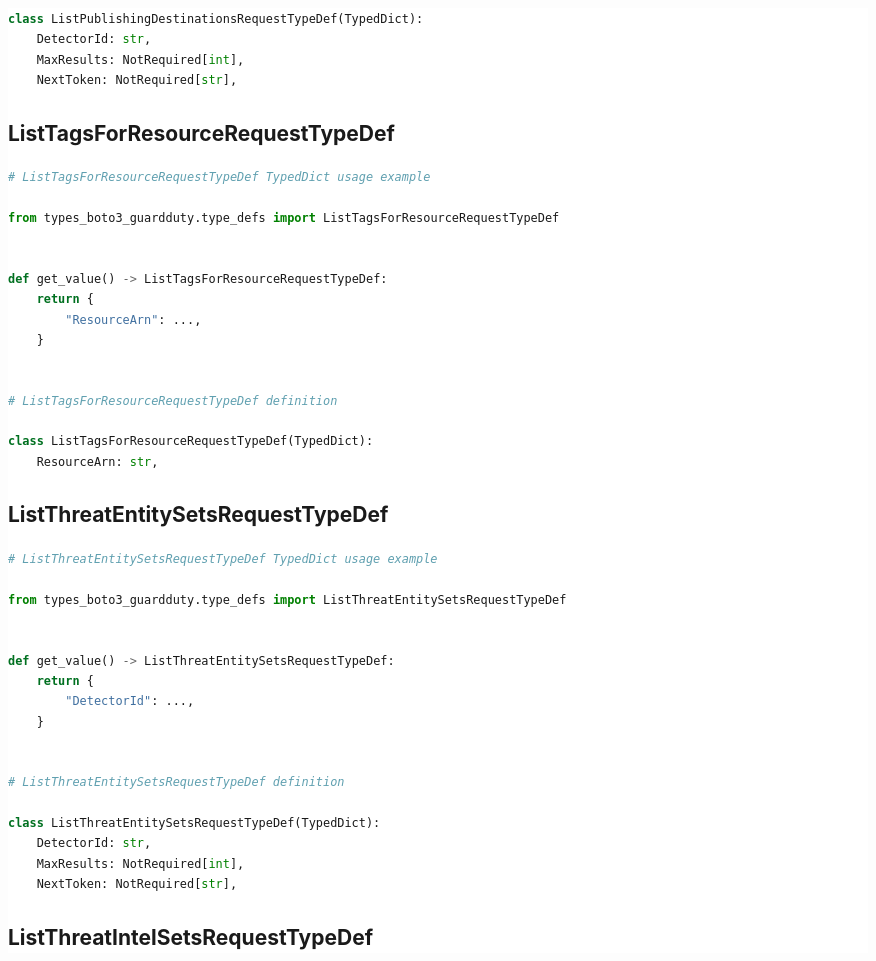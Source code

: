 ```python
class ListPublishingDestinationsRequestTypeDef(TypedDict):
    DetectorId: str,
    MaxResults: NotRequired[int],
    NextToken: NotRequired[str],
```


## ListTagsForResourceRequestTypeDef

```python
# ListTagsForResourceRequestTypeDef TypedDict usage example

from types_boto3_guardduty.type_defs import ListTagsForResourceRequestTypeDef


def get_value() -> ListTagsForResourceRequestTypeDef:
    return {
        "ResourceArn": ...,
    }


# ListTagsForResourceRequestTypeDef definition

class ListTagsForResourceRequestTypeDef(TypedDict):
    ResourceArn: str,
```


## ListThreatEntitySetsRequestTypeDef

```python
# ListThreatEntitySetsRequestTypeDef TypedDict usage example

from types_boto3_guardduty.type_defs import ListThreatEntitySetsRequestTypeDef


def get_value() -> ListThreatEntitySetsRequestTypeDef:
    return {
        "DetectorId": ...,
    }


# ListThreatEntitySetsRequestTypeDef definition

class ListThreatEntitySetsRequestTypeDef(TypedDict):
    DetectorId: str,
    MaxResults: NotRequired[int],
    NextToken: NotRequired[str],
```


## ListThreatIntelSetsRequestTypeDef
